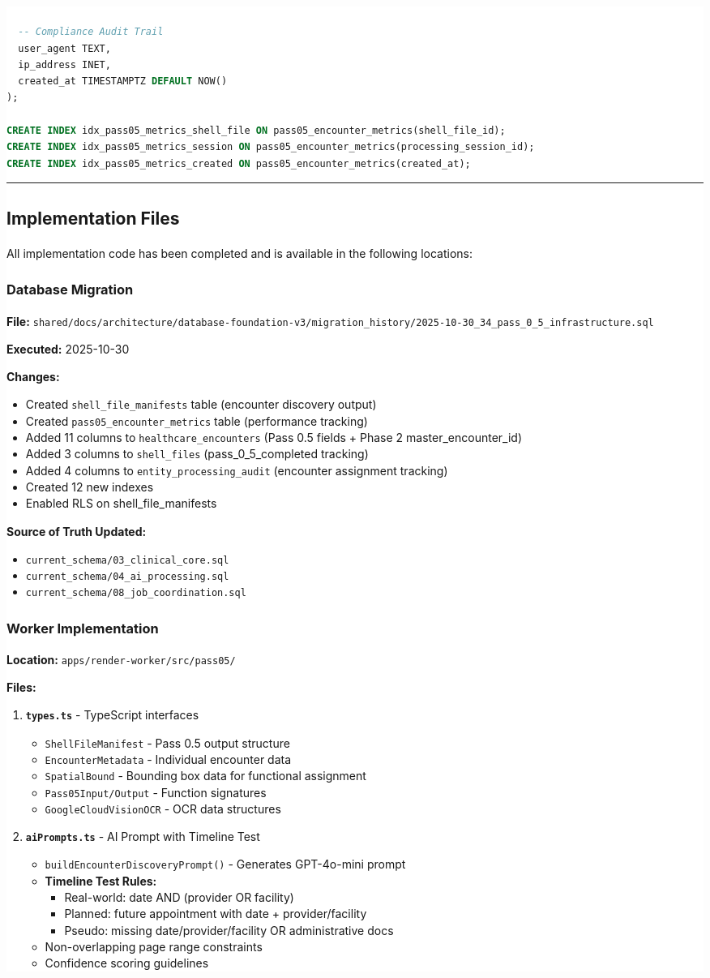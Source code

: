 ```sql

  -- Compliance Audit Trail
  user_agent TEXT,
  ip_address INET,
  created_at TIMESTAMPTZ DEFAULT NOW()
);

CREATE INDEX idx_pass05_metrics_shell_file ON pass05_encounter_metrics(shell_file_id);
CREATE INDEX idx_pass05_metrics_session ON pass05_encounter_metrics(processing_session_id);
CREATE INDEX idx_pass05_metrics_created ON pass05_encounter_metrics(created_at);
```

---

## Implementation Files

All implementation code has been completed and is available in the following locations:

### Database Migration

**File:** `shared/docs/architecture/database-foundation-v3/migration_history/2025-10-30_34_pass_0_5_infrastructure.sql`

**Executed:** 2025-10-30

**Changes:**
- Created `shell_file_manifests` table (encounter discovery output)
- Created `pass05_encounter_metrics` table (performance tracking)
- Added 11 columns to `healthcare_encounters` (Pass 0.5 fields + Phase 2 master_encounter_id)
- Added 3 columns to `shell_files` (pass_0_5_completed tracking)
- Added 4 columns to `entity_processing_audit` (encounter assignment tracking)
- Created 12 new indexes
- Enabled RLS on shell_file_manifests

**Source of Truth Updated:**
- `current_schema/03_clinical_core.sql`
- `current_schema/04_ai_processing.sql`
- `current_schema/08_job_coordination.sql`

### Worker Implementation

**Location:** `apps/render-worker/src/pass05/`

**Files:**

1. **`types.ts`** - TypeScript interfaces
   - `ShellFileManifest` - Pass 0.5 output structure
   - `EncounterMetadata` - Individual encounter data
   - `SpatialBound` - Bounding box data for functional assignment
   - `Pass05Input/Output` - Function signatures
   - `GoogleCloudVisionOCR` - OCR data structures

2. **`aiPrompts.ts`** - AI Prompt with Timeline Test
   - `buildEncounterDiscoveryPrompt()` - Generates GPT-4o-mini prompt
   - **Timeline Test Rules:**
     - Real-world: date AND (provider OR facility)
     - Planned: future appointment with date + provider/facility
     - Pseudo: missing date/provider/facility OR administrative docs
   - Non-overlapping page range constraints
   - Confidence scoring guidelines
